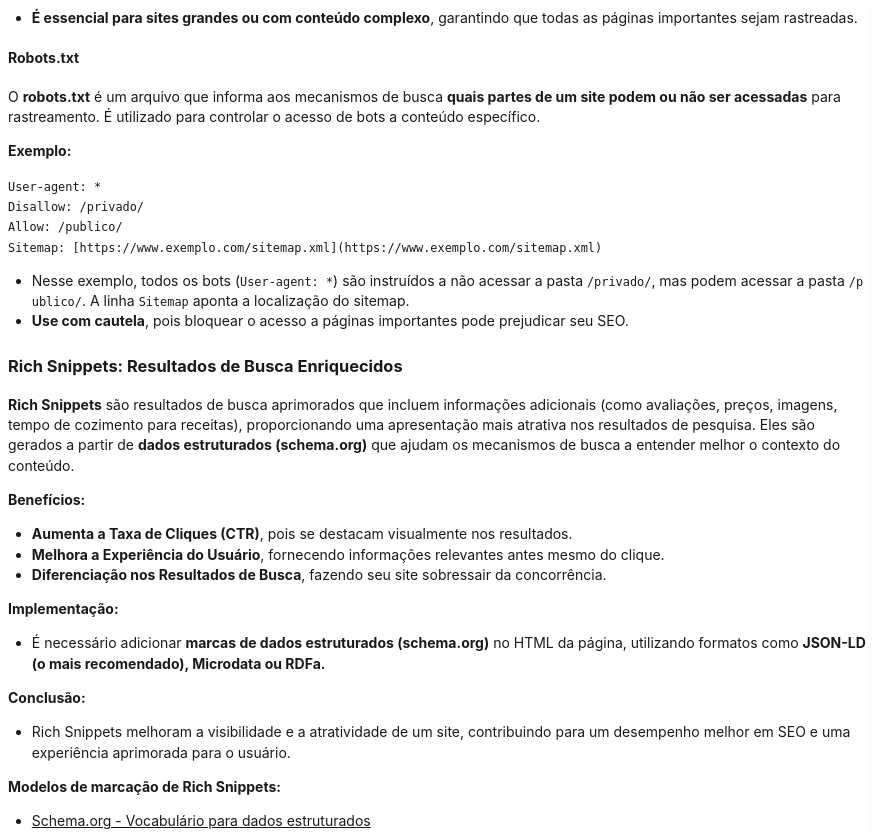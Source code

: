 
  * **É essencial para sites grandes ou com conteúdo complexo**, garantindo que todas as páginas importantes sejam rastreadas.

#### Robots.txt

O **robots.txt** é um arquivo que informa aos mecanismos de busca **quais partes de um site podem ou não ser acessadas** para rastreamento. É utilizado para controlar o acesso de bots a conteúdo específico.

**Exemplo:**

```
User-agent: *
Disallow: /privado/
Allow: /publico/
Sitemap: [https://www.exemplo.com/sitemap.xml](https://www.exemplo.com/sitemap.xml)
```

  * Nesse exemplo, todos os bots (`User-agent: *`) são instruídos a não acessar a pasta `/privado/`, mas podem acessar a pasta `/publico/`. A linha `Sitemap` aponta a localização do sitemap.
  * **Use com cautela**, pois bloquear o acesso a páginas importantes pode prejudicar seu SEO.

### Rich Snippets: Resultados de Busca Enriquecidos

**Rich Snippets** são resultados de busca aprimorados que incluem informações adicionais (como avaliações, preços, imagens, tempo de cozimento para receitas), proporcionando uma apresentação mais atrativa nos resultados de pesquisa. Eles são gerados a partir de **dados estruturados (schema.org)** que ajudam os mecanismos de busca a entender melhor o contexto do conteúdo.

**Benefícios:**

  * **Aumenta a Taxa de Cliques (CTR)**, pois se destacam visualmente nos resultados.
  * **Melhora a Experiência do Usuário**, fornecendo informações relevantes antes mesmo do clique.
  * **Diferenciação nos Resultados de Busca**, fazendo seu site sobressair da concorrência.

**Implementação:**

  * É necessário adicionar **marcas de dados estruturados (schema.org)** no HTML da página, utilizando formatos como **JSON-LD (o mais recomendado), Microdata ou RDFa.**

**Conclusão:**

  * Rich Snippets melhoram a visibilidade e a atratividade de um site, contribuindo para um desempenho melhor em SEO e uma experiência aprimorada para o usuário.

**Modelos de marcação de Rich Snippets:**

  * [Schema.org - Vocabulário para dados estruturados](https://schema.org/)

